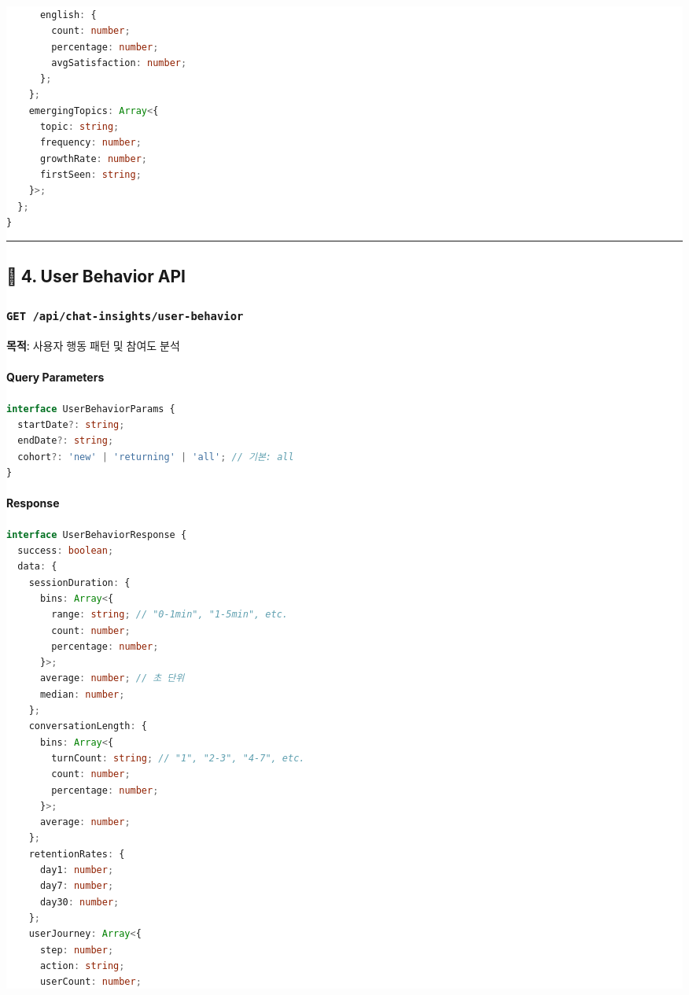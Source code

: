 ```typescript
      english: {
        count: number;
        percentage: number;
        avgSatisfaction: number;
      };
    };
    emergingTopics: Array<{
      topic: string;
      frequency: number;
      growthRate: number;
      firstSeen: string;
    }>;
  };
}
```

---

## 👥 4. User Behavior API

### `GET /api/chat-insights/user-behavior`
**목적**: 사용자 행동 패턴 및 참여도 분석

#### Query Parameters
```typescript
interface UserBehaviorParams {
  startDate?: string;
  endDate?: string;
  cohort?: 'new' | 'returning' | 'all'; // 기본: all
}
```

#### Response
```typescript
interface UserBehaviorResponse {
  success: boolean;
  data: {
    sessionDuration: {
      bins: Array<{
        range: string; // "0-1min", "1-5min", etc.
        count: number;
        percentage: number;
      }>;
      average: number; // 초 단위
      median: number;
    };
    conversationLength: {
      bins: Array<{
        turnCount: string; // "1", "2-3", "4-7", etc.
        count: number;
        percentage: number;
      }>;
      average: number;
    };
    retentionRates: {
      day1: number;
      day7: number;
      day30: number;
    };
    userJourney: Array<{
      step: number;
      action: string;
      userCount: number;
```